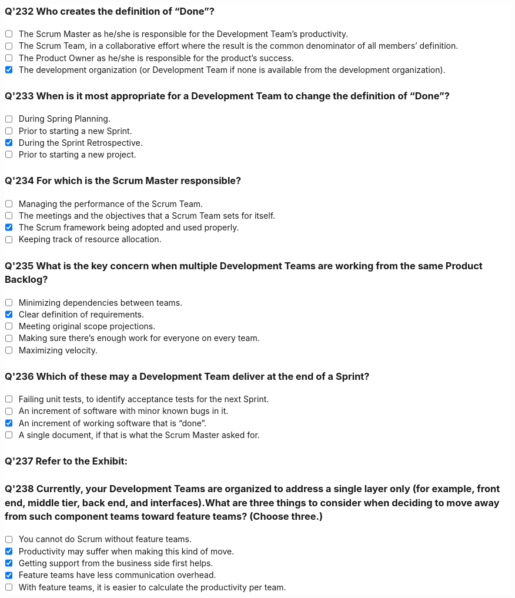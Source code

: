 ### Q'232 Who creates the definition of “Done”?
- [ ] The Scrum Master as he/she is responsible for the Development Team’s productivity.
- [ ] The Scrum Team, in a collaborative effort where the result is the common denominator of all members’ definition.
- [ ] The Product Owner as he/she is responsible for the product’s success.
- [x] The development organization (or Development Team if none is available from the development organization).

### Q'233 When is it most appropriate for a Development Team to change the definition of “Done”?
- [ ] During Spring Planning.
- [ ] Prior to starting a new Sprint.
- [x] During the Sprint Retrospective.
- [ ] Prior to starting a new project.

### Q'234 For which is the Scrum Master responsible?
- [ ] Managing the performance of the Scrum Team.
- [ ] The meetings and the objectives that a Scrum Team sets for itself.
- [x] The Scrum framework being adopted and used properly.
- [ ] Keeping track of resource allocation.

### Q'235 What is the key concern when multiple Development Teams are working from the same Product Backlog?
- [ ] Minimizing dependencies between teams.
- [x] Clear definition of requirements.
- [ ] Meeting original scope projections.
- [ ] Making sure there’s enough work for everyone on every team.
- [ ] Maximizing velocity.

### Q'236 Which of these may a Development Team deliver at the end of a Sprint?
- [ ] Failing unit tests, to identify acceptance tests for the next Sprint.
- [ ] An increment of software with minor known bugs in it.
- [x] An increment of working software that is “done”.
- [ ] A single document, if that is what the Scrum Master asked for.

### Q'237 Refer to the Exhibit:

### Q'238 Currently, your Development Teams are organized to address a single layer only (for example, front end, middle tier, back end, and interfaces).What are three things to consider when deciding to move away from such component teams toward feature teams? (Choose three.)
- [ ] You cannot do Scrum without feature teams.
- [x] Productivity may suffer when making this kind of move.
- [x] Getting support from the business side first helps.
- [x] Feature teams have less communication overhead.
- [ ] With feature teams, it is easier to calculate the productivity per team.

